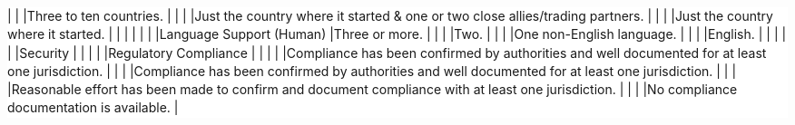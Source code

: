 |                      |                                                                                                                                                                                                                                                            |Three to ten countries.                                                                                            |
|                      |                                                                                                                                                                                                                                                            |Just the country where it started & one or two close allies/trading partners.                                      |
|                      |                                                                                                                                                                                                                                                            |Just the country where it started.                                                                                 |
|                      |                                                                                                                                                                                                                                                            |                                                                                                                   |
|                      |Language Support (Human)                                                                                                                                                                                                                                    |Three or more.                                                                                                     |
|                      |                                                                                                                                                                                                                                                            |Two.                                                                                                               |
|                      |                                                                                                                                                                                                                                                            |One non-English language.                                                                                          |
|                      |                                                                                                                                                                                                                                                            |English.                                                                                                           |
|                      |                                                                                                                                                                                                                                                            |                                                                                                                   |
|Security              |                                                                                                                                                                                                                                                            |                                                                                                                   |
|                      |Regulatory Compliance                                                                                                                                                                                                                                       |                                                                                                                   |
|                      |                                                                                                                                                                                                                                                            |Compliance has been confirmed by authorities and well documented for at least one jurisdiction.                    |
|                      |                                                                                                                                                                                                                                                            |Compliance has been confirmed by authorities and well documented for at least one jurisdiction.                    |
|                      |                                                                                                                                                                                                                                                            |Reasonable effort has been made to confirm and document compliance with at least one jurisdiction.                 |
|                      |                                                                                                                                                                                                                                                            |No compliance documentation is available.                                                                          |